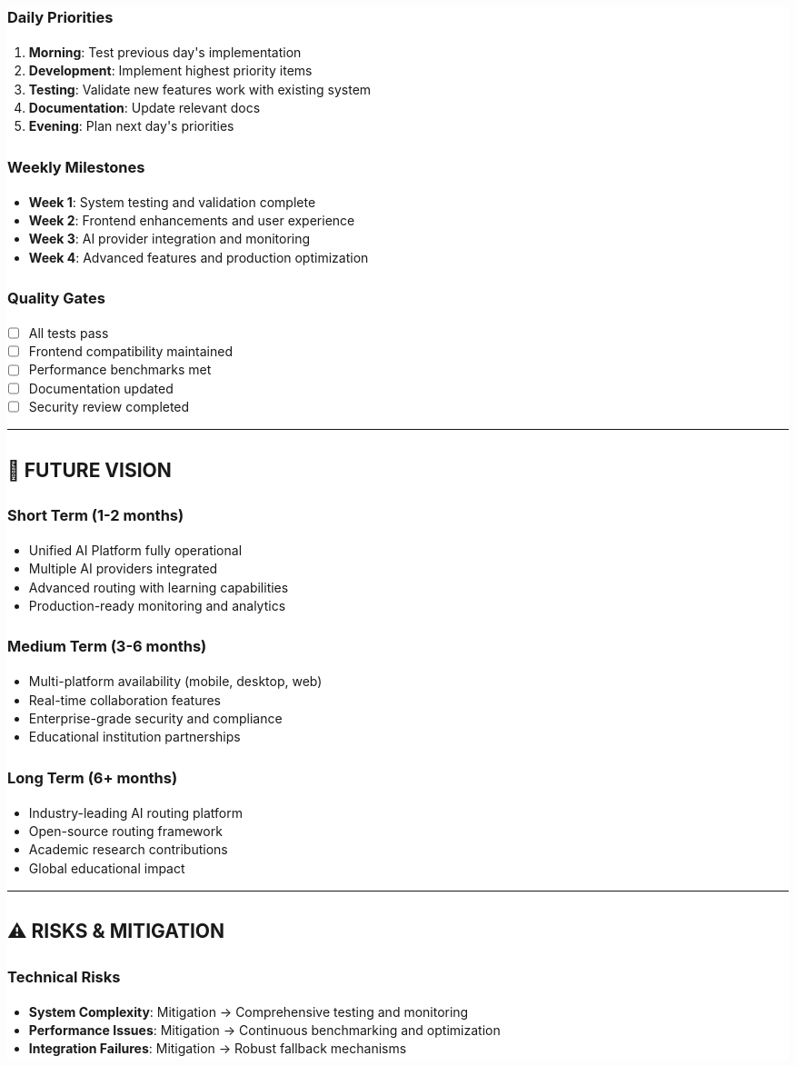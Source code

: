 ### Daily Priorities
1. **Morning**: Test previous day's implementation
2. **Development**: Implement highest priority items
3. **Testing**: Validate new features work with existing system
4. **Documentation**: Update relevant docs
5. **Evening**: Plan next day's priorities

### Weekly Milestones
- **Week 1**: System testing and validation complete
- **Week 2**: Frontend enhancements and user experience
- **Week 3**: AI provider integration and monitoring
- **Week 4**: Advanced features and production optimization

### Quality Gates
- [ ] All tests pass
- [ ] Frontend compatibility maintained
- [ ] Performance benchmarks met
- [ ] Documentation updated
- [ ] Security review completed

---

## 🔮 FUTURE VISION

### Short Term (1-2 months)
- Unified AI Platform fully operational
- Multiple AI providers integrated
- Advanced routing with learning capabilities
- Production-ready monitoring and analytics

### Medium Term (3-6 months)  
- Multi-platform availability (mobile, desktop, web)
- Real-time collaboration features
- Enterprise-grade security and compliance
- Educational institution partnerships

### Long Term (6+ months)
- Industry-leading AI routing platform
- Open-source routing framework
- Academic research contributions
- Global educational impact

---

## ⚠️ RISKS & MITIGATION

### Technical Risks
- **System Complexity**: Mitigation → Comprehensive testing and monitoring
- **Performance Issues**: Mitigation → Continuous benchmarking and optimization
- **Integration Failures**: Mitigation → Robust fallback mechanisms
